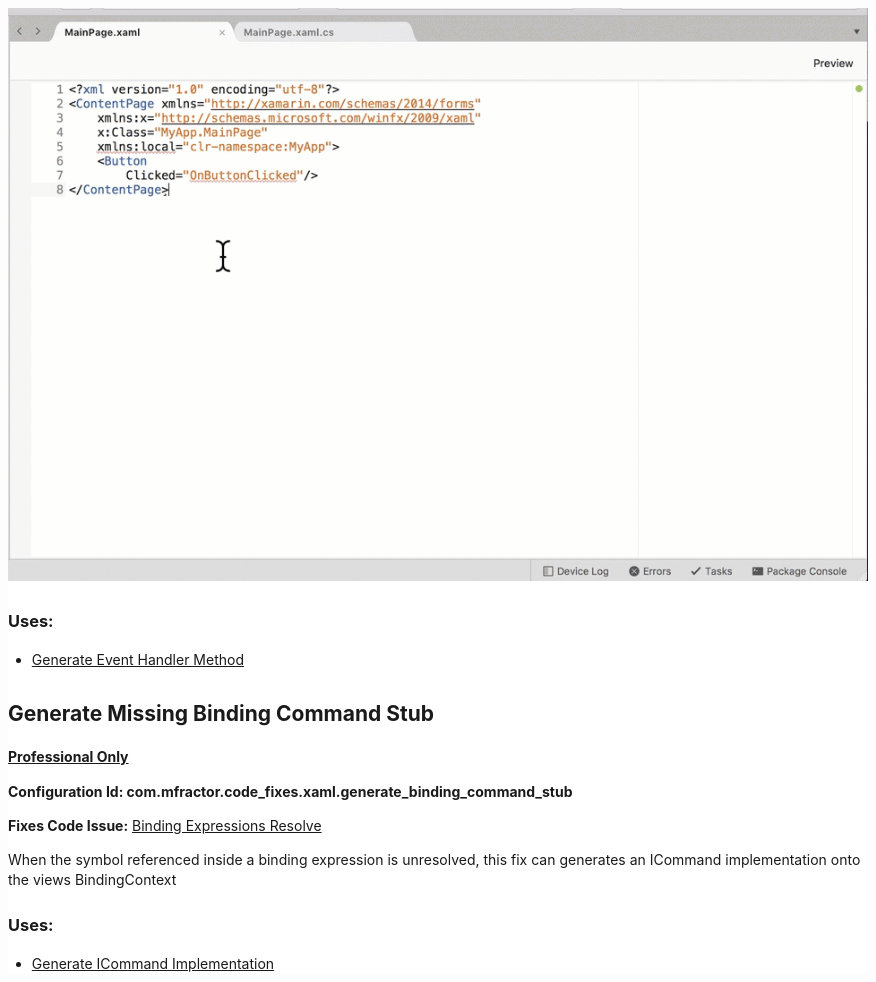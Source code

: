 ![Generating an event handler](/img/code-actions/forms/generate-event-handler.gif)



### Uses:

 * [Generate Event Handler Method](/code-generation/csharp.md#generate-event-handler-method)


## Generate Missing Binding Command Stub

**[Professional Only](https://www.mfractor.com/buy?utm_source=docs&utm_medium=professional_only)**

**Configuration Id: com.mfractor.code_fixes.xaml.generate_binding_command_stub**

**Fixes Code Issue:** [Binding Expressions Resolve](/code-analysis/xaml.md#binding-expressions-resolve)

When the symbol referenced inside a binding expression is unresolved, this fix can generates an ICommand implementation onto the views BindingContext


### Uses:

 * [Generate ICommand Implementation](/code-generation/xamarin-forms.md#generate-icommand-implementation)
